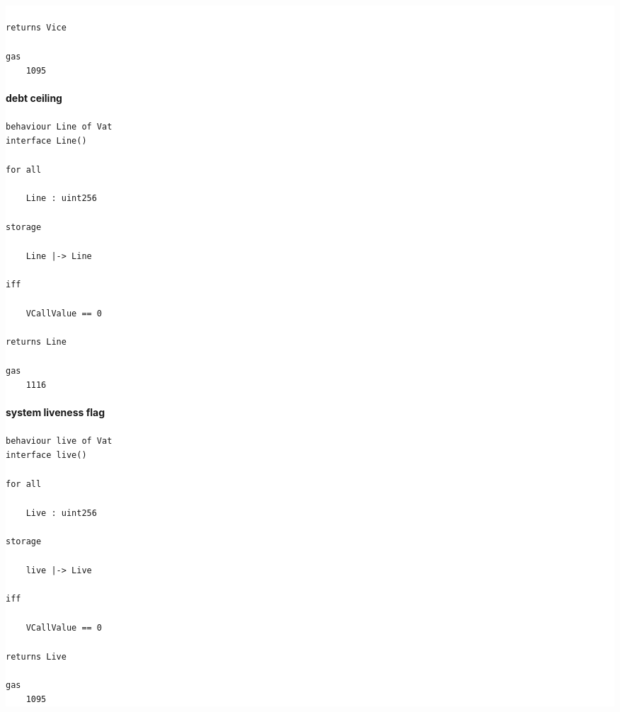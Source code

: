 ```act

returns Vice

gas
    1095
```

#### debt ceiling

```act
behaviour Line of Vat
interface Line()

for all

    Line : uint256

storage

    Line |-> Line

iff

    VCallValue == 0

returns Line

gas
    1116
```

#### system liveness flag

```act
behaviour live of Vat
interface live()

for all

    Live : uint256

storage

    live |-> Live

iff

    VCallValue == 0

returns Live

gas
    1095
```
